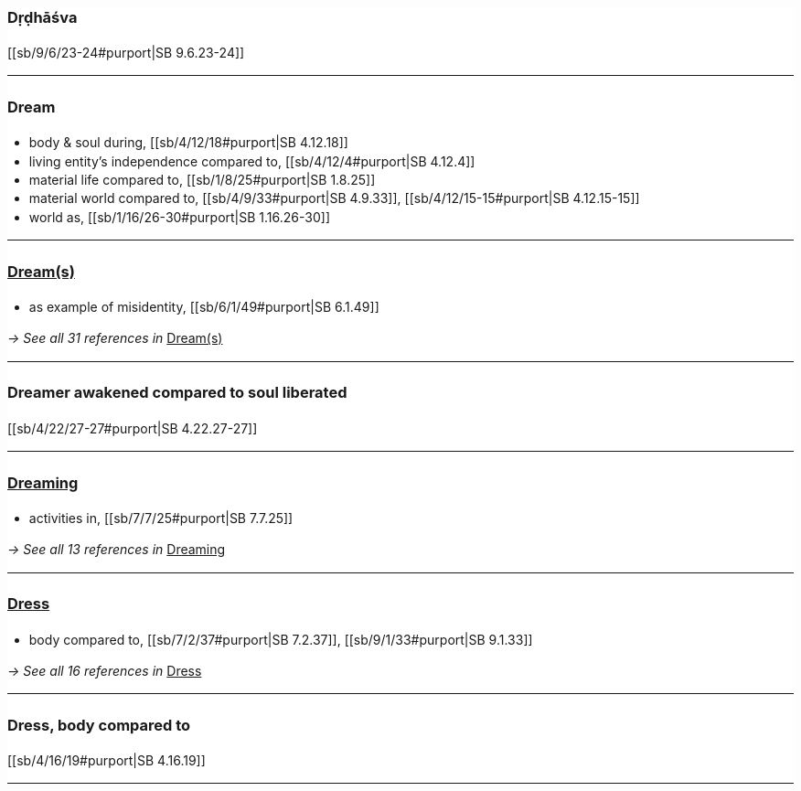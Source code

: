 
### Dṛḍhāśva

[[sb/9/6/23-24#purport|SB 9.6.23-24]]


---

### Dream

* body & soul during, [[sb/4/12/18#purport|SB 4.12.18]]
* living entity’s independence compared to, [[sb/4/12/4#purport|SB 4.12.4]]
* material life compared to, [[sb/1/8/25#purport|SB 1.8.25]]
* material world compared to, [[sb/4/9/33#purport|SB 4.9.33]], [[sb/4/12/15-15#purport|SB 4.12.15-15]]
* world as, [[sb/1/16/26-30#purport|SB 1.16.26-30]]

---

### [Dream(s)](entries/dreams.md)

* as example of misidentity, [[sb/6/1/49#purport|SB 6.1.49]]

*→ See all 31 references in* [Dream(s)](entries/dreams.md)

---

### Dreamer awakened compared to soul liberated

[[sb/4/22/27-27#purport|SB 4.22.27-27]]


---

### [Dreaming](entries/dreaming.md)

* activities in, [[sb/7/7/25#purport|SB 7.7.25]]

*→ See all 13 references in* [Dreaming](entries/dreaming.md)

---

### [Dress](entries/dress.md)

* body compared to, [[sb/7/2/37#purport|SB 7.2.37]], [[sb/9/1/33#purport|SB 9.1.33]]

*→ See all 16 references in* [Dress](entries/dress.md)

---

### Dress, body compared to

[[sb/4/16/19#purport|SB 4.16.19]]


---
